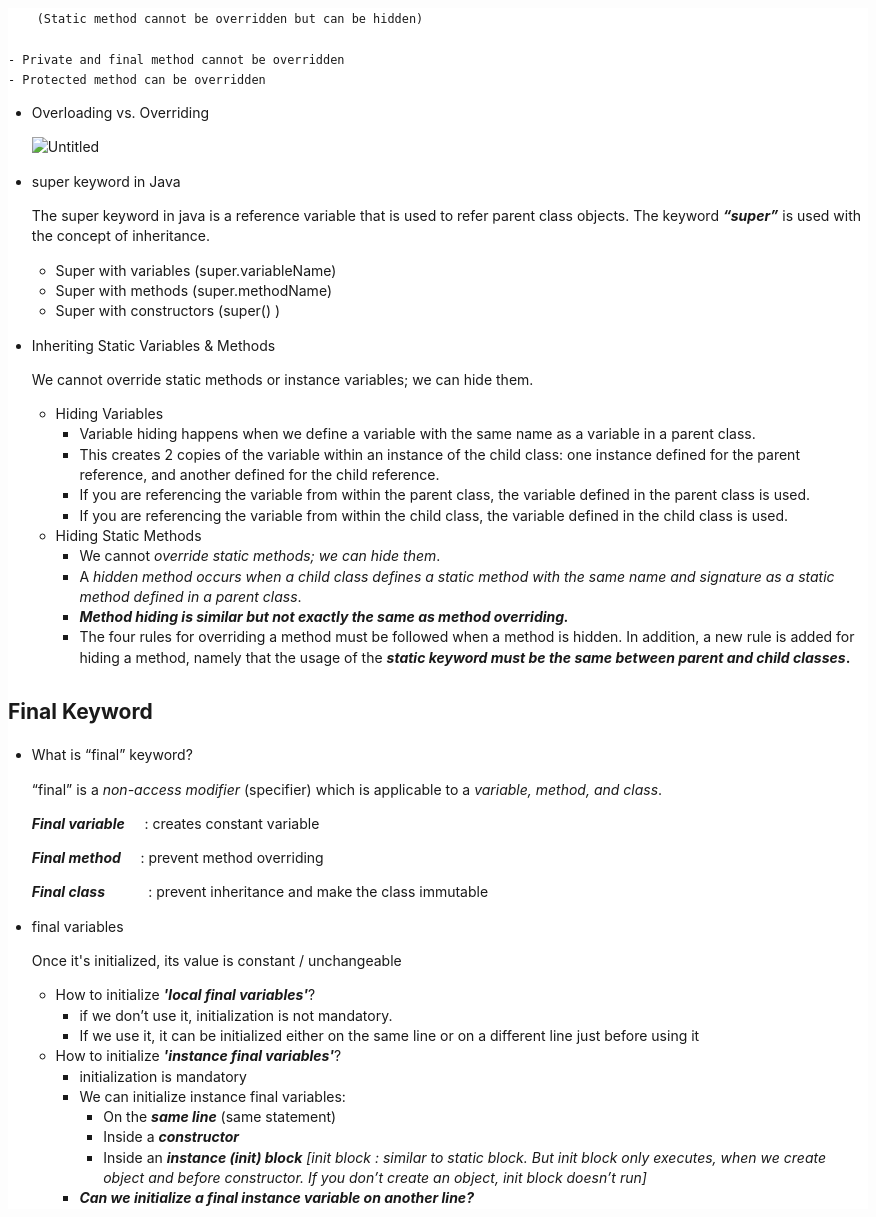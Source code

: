         (Static method cannot be overridden but can be hidden)
        
    - Private and final method cannot be overridden
    - Protected method can be overridden
- Overloading vs. Overriding
    
    ![Untitled](https://s3-us-west-2.amazonaws.com/secure.notion-static.com/cbbed677-9b45-4769-82c9-1e6c8e40eb3d/Untitled.png)
    
- super keyword in Java
    
    The super keyword in java is a reference variable that is used to refer parent class objects. The keyword ***“super”*** is used with the concept of inheritance.
    
    - Super with variables (super.variableName)
    - Super with methods (super.methodName)
    - Super with constructors (super() )
- Inheriting Static Variables & Methods
    
    We cannot override static methods or instance variables; we can hide them.
    
    - Hiding Variables
        - Variable hiding happens when we define a variable with the same name as a variable in a parent class.
        - This creates 2 copies of the variable within an instance of the child class: one instance defined for the parent reference, and another defined for the child reference.
        - If you are referencing the variable from within the parent class, the variable defined in the parent class is used.
        - If you are referencing the variable from within the child class, the variable defined in the child class is used.
    - Hiding Static Methods
        - We cannot *override static methods; we can hide them*.
        - A *hidden method occurs when a child class defines a static method with the same name and signature as a static method defined in a parent class*.
        - ***Method hiding is similar but not exactly the same as method overriding.***
        - The four rules for overriding a method must be followed when a method is hidden. In addition, a new rule is added for hiding a method, namely that the usage of the ***static keyword must be the same between parent and child classes*.**

## Final Keyword

- What is “final” keyword?
    
    “final” is a *non-access modifier* (specifier) which is applicable to a *variable, method, and class*.
    
    ***Final variable***     : creates constant variable
    
    ***Final method***     : prevent method overriding
    
    ***Final class***           : prevent inheritance and make the class immutable
    
- final variables
    
    Once it's initialized, its value is constant / unchangeable
    
    - How to initialize ***'local final variables'***?
        - if we don’t use it, initialization is not mandatory.
        - If we use it, it can be initialized either on the same line or on a different line just before using it
    - How to initialize ***'instance final variables'***?
        - initialization is mandatory
        - We can initialize instance final variables:
            - On the ***same line*** (same statement)
            - Inside a ***constructor***
            - Inside an ***instance (init) block*** *[init block : similar to static block. But init block only executes, when we create object and before constructor. If you don’t create an object, init block doesn’t run]*
        - ***Can we initialize a final instance variable on another line?***
            